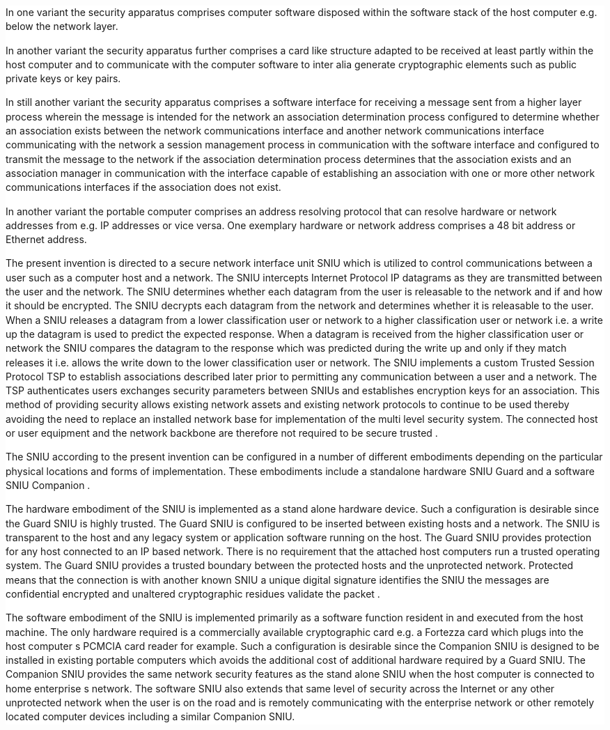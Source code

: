 In one variant the security apparatus comprises computer software disposed within the software stack of the host computer e.g. below the network layer.

In another variant the security apparatus further comprises a card like structure adapted to be received at least partly within the host computer and to communicate with the computer software to inter alia generate cryptographic elements such as public private keys or key pairs.

In still another variant the security apparatus comprises a software interface for receiving a message sent from a higher layer process wherein the message is intended for the network an association determination process configured to determine whether an association exists between the network communications interface and another network communications interface communicating with the network a session management process in communication with the software interface and configured to transmit the message to the network if the association determination process determines that the association exists and an association manager in communication with the interface capable of establishing an association with one or more other network communications interfaces if the association does not exist.

In another variant the portable computer comprises an address resolving protocol that can resolve hardware or network addresses from e.g. IP addresses or vice versa. One exemplary hardware or network address comprises a 48 bit address or Ethernet address.

The present invention is directed to a secure network interface unit SNIU which is utilized to control communications between a user such as a computer host and a network. The SNIU intercepts Internet Protocol IP datagrams as they are transmitted between the user and the network. The SNIU determines whether each datagram from the user is releasable to the network and if and how it should be encrypted. The SNIU decrypts each datagram from the network and determines whether it is releasable to the user. When a SNIU releases a datagram from a lower classification user or network to a higher classification user or network i.e. a write up the datagram is used to predict the expected response. When a datagram is received from the higher classification user or network the SNIU compares the datagram to the response which was predicted during the write up and only if they match releases it i.e. allows the write down to the lower classification user or network. The SNIU implements a custom Trusted Session Protocol TSP to establish associations described later prior to permitting any communication between a user and a network. The TSP authenticates users exchanges security parameters between SNIUs and establishes encryption keys for an association. This method of providing security allows existing network assets and existing network protocols to continue to be used thereby avoiding the need to replace an installed network base for implementation of the multi level security system. The connected host or user equipment and the network backbone are therefore not required to be secure trusted .

The SNIU according to the present invention can be configured in a number of different embodiments depending on the particular physical locations and forms of implementation. These embodiments include a standalone hardware SNIU Guard and a software SNIU Companion .

The hardware embodiment of the SNIU is implemented as a stand alone hardware device. Such a configuration is desirable since the Guard SNIU is highly trusted. The Guard SNIU is configured to be inserted between existing hosts and a network. The SNIU is transparent to the host and any legacy system or application software running on the host. The Guard SNIU provides protection for any host connected to an IP based network. There is no requirement that the attached host computers run a trusted operating system. The Guard SNIU provides a trusted boundary between the protected hosts and the unprotected network. Protected means that the connection is with another known SNIU a unique digital signature identifies the SNIU the messages are confidential encrypted and unaltered cryptographic residues validate the packet .

The software embodiment of the SNIU is implemented primarily as a software function resident in and executed from the host machine. The only hardware required is a commercially available cryptographic card e.g. a Fortezza card which plugs into the host computer s PCMCIA card reader for example. Such a configuration is desirable since the Companion SNIU is designed to be installed in existing portable computers which avoids the additional cost of additional hardware required by a Guard SNIU. The Companion SNIU provides the same network security features as the stand alone SNIU when the host computer is connected to home enterprise s network. The software SNIU also extends that same level of security across the Internet or any other unprotected network when the user is on the road and is remotely communicating with the enterprise network or other remotely located computer devices including a similar Companion SNIU.
